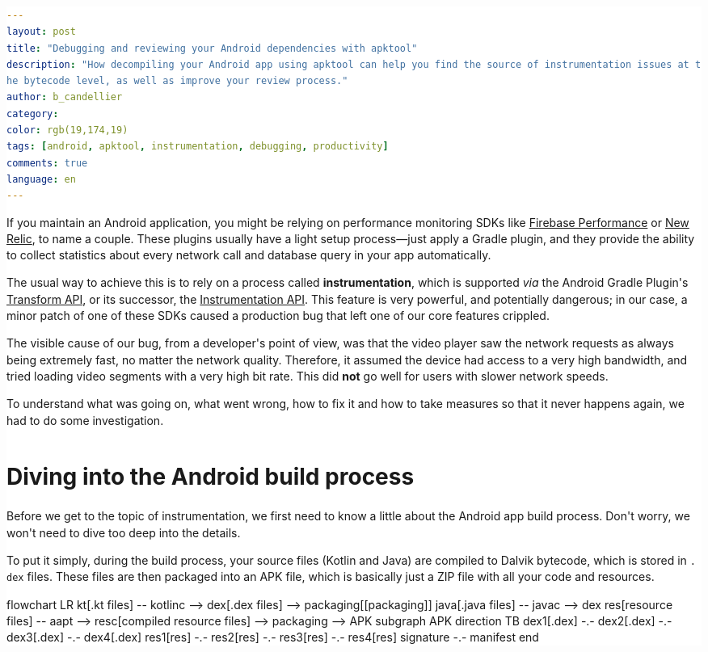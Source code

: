 ```yaml
---
layout: post
title: "Debugging and reviewing your Android dependencies with apktool"
description: "How decompiling your Android app using apktool can help you find the source of instrumentation issues at the bytecode level, as well as improve your review process."
author: b_candellier
category:
color: rgb(19,174,19)
tags: [android, apktool, instrumentation, debugging, productivity]
comments: true
language: en
---
```


If you maintain an Android application, you might be relying on performance monitoring SDKs like [Firebase Performance](https://firebase.google.com/docs/perf-mon) or [New Relic](https://newrelic.com/products/mobile-monitoring), to name a couple. These plugins usually have a light setup process—just apply a Gradle plugin, and they provide the ability to collect statistics about every network call and database query in your app automatically.

The usual way to achieve this is to rely on a process called **instrumentation**, which is supported *via* the Android Gradle Plugin's [Transform API](https://developer.android.com/reference/tools/gradle-api/7.2/com/android/build/api/transform/Transform), or its successor, the [Instrumentation API](https://developer.android.com/studio/releases/gradle-plugin-api-updates#transform-removed). This feature is very powerful, and potentially dangerous; in our case, a minor patch of one of these SDKs caused a production bug that left one of our core features crippled.

The visible cause of our bug, from a developer's point of view, was that the video player saw the network requests as always being extremely fast, no matter the network quality. Therefore, it assumed the device had access to a very high bandwidth, and tried loading video segments with a very high bit rate. This did **not** go well for users with slower network speeds.

To understand what was going on, what went wrong, how to fix it and how to take measures so that it never happens again, we had to do some investigation.

# Diving into the Android build process

Before we get to the topic of instrumentation, we first need to know a little about the Android app build process. Don't worry, we won't need to dive too deep into the details.

To put it simply, during the build process, your source files (Kotlin and Java) are compiled to Dalvik bytecode, which is stored in `.dex` files. These files are then packaged into an APK file, which is basically just a ZIP file with all your code and resources.

<div class="mermaid">
flowchart LR
    kt[.kt files] -- kotlinc --> dex[.dex files] --> packaging[[packaging]]
    java[.java files] -- javac --> dex
    res[resource files] -- aapt --> resc[compiled resource files] --> packaging --> APK
    subgraph APK
    direction TB
    dex1[.dex] -.- dex2[.dex] -.- dex3[.dex] -.- dex4[.dex]
    res1[res] -.- res2[res] -.- res3[res] -.- res4[res]
    signature -.- manifest
end
</div>
